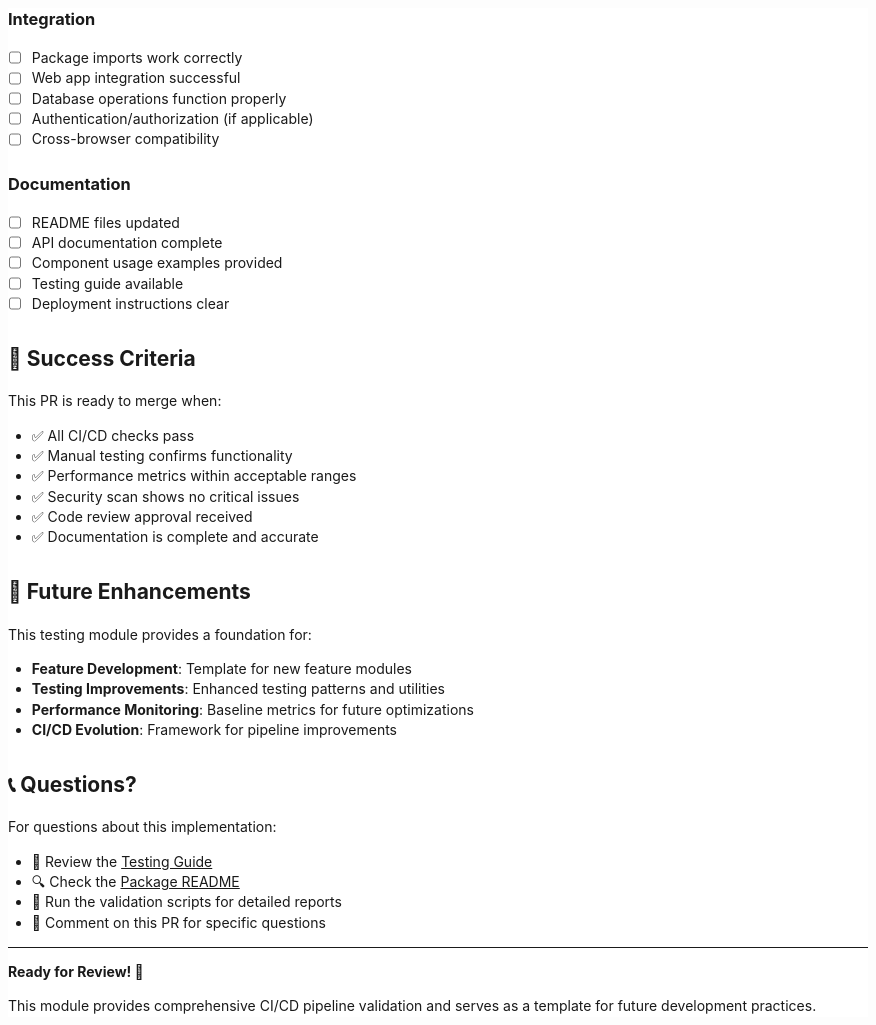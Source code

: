 ### Integration
- [ ] Package imports work correctly
- [ ] Web app integration successful
- [ ] Database operations function properly
- [ ] Authentication/authorization (if applicable)
- [ ] Cross-browser compatibility

### Documentation
- [ ] README files updated
- [ ] API documentation complete
- [ ] Component usage examples provided
- [ ] Testing guide available
- [ ] Deployment instructions clear

## 🎯 Success Criteria

This PR is ready to merge when:
- ✅ All CI/CD checks pass
- ✅ Manual testing confirms functionality
- ✅ Performance metrics within acceptable ranges
- ✅ Security scan shows no critical issues
- ✅ Code review approval received
- ✅ Documentation is complete and accurate

## 🔮 Future Enhancements

This testing module provides a foundation for:
- **Feature Development**: Template for new feature modules
- **Testing Improvements**: Enhanced testing patterns and utilities
- **Performance Monitoring**: Baseline metrics for future optimizations
- **CI/CD Evolution**: Framework for pipeline improvements

## 📞 Questions?

For questions about this implementation:
- 📖 Review the [Testing Guide](./docs/BLOG-PREVIEW-TESTING-GUIDE.md)
- 🔍 Check the [Package README](./packages/blog-preview/README.md)
- 🤖 Run the validation scripts for detailed reports
- 💬 Comment on this PR for specific questions

---

**Ready for Review! 🚀**

This module provides comprehensive CI/CD pipeline validation and serves as a template for future development practices.